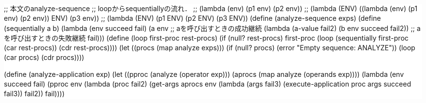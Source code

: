 <span class="synComment">;; 本文のanalyze-sequence</span>
<span class="synComment">;; loopからsequentiallyの流れ．</span>
<span class="synComment">;; (lambda (env) (p1 env) (p2 env))</span>
<span class="synComment">;; (lambda (ENV) ((lambda (env) (p1 env) (p2 env)) ENV) (p3 env))</span>
<span class="synComment">;; (lambda (ENV) (p1 ENV) (p2 ENV) (p3 ENV))</span>
<span class="synSpecial">(</span><span class="synStatement">define</span> <span class="synSpecial">(</span>analyze-sequence exps<span class="synSpecial">)</span>
  <span class="synSpecial">(</span><span class="synStatement">define</span> <span class="synSpecial">(</span>sequentially a b<span class="synSpecial">)</span>
    <span class="synSpecial">(</span><span class="synStatement">lambda</span> <span class="synSpecial">(</span>env succeed fail<span class="synSpecial">)</span>
      <span class="synSpecial">(</span>a env
         <span class="synComment">;; aを呼び出すときの成功継続</span>
         <span class="synSpecial">(</span><span class="synStatement">lambda</span> <span class="synSpecial">(</span>a-value fail2<span class="synSpecial">)</span>
           <span class="synSpecial">(</span>b env succeed fail2<span class="synSpecial">))</span>
         <span class="synComment">;; aを呼び出すときの失敗継続</span>
         fail<span class="synSpecial">)))</span>
  <span class="synSpecial">(</span><span class="synStatement">define</span> <span class="synSpecial">(</span>loop first-proc rest-procs<span class="synSpecial">)</span>
    <span class="synSpecial">(</span><span class="synStatement">if</span> <span class="synSpecial">(</span><span class="synIdentifier">null?</span> rest-procs<span class="synSpecial">)</span>
        first-proc
        <span class="synSpecial">(</span>loop <span class="synSpecial">(</span>sequentially first-proc <span class="synSpecial">(</span><span class="synIdentifier">car</span> rest-procs<span class="synSpecial">))</span>
              <span class="synSpecial">(</span><span class="synIdentifier">cdr</span> rest-procs<span class="synSpecial">))))</span>
  <span class="synSpecial">(</span><span class="synStatement">let</span> <span class="synSpecial">((</span>procs <span class="synSpecial">(</span><span class="synIdentifier">map</span> analyze exps<span class="synSpecial">)))</span>
    <span class="synSpecial">(</span><span class="synStatement">if</span> <span class="synSpecial">(</span><span class="synIdentifier">null?</span> procs<span class="synSpecial">)</span>
        <span class="synSpecial">(</span>error <span class="synConstant">&quot;Empty sequence: ANALYZE&quot;</span><span class="synSpecial">))</span>
    <span class="synSpecial">(</span>loop <span class="synSpecial">(</span><span class="synIdentifier">car</span> procs<span class="synSpecial">)</span> <span class="synSpecial">(</span><span class="synIdentifier">cdr</span> procs<span class="synSpecial">))))</span>

<span class="synSpecial">(</span><span class="synStatement">define</span> <span class="synSpecial">(</span>analyze-application <span class="synIdentifier">exp</span><span class="synSpecial">)</span>
  <span class="synSpecial">(</span><span class="synStatement">let</span> <span class="synSpecial">((</span>pproc <span class="synSpecial">(</span>analyze <span class="synSpecial">(</span>operator <span class="synIdentifier">exp</span><span class="synSpecial">)))</span>
        <span class="synSpecial">(</span>aprocs <span class="synSpecial">(</span><span class="synIdentifier">map</span> analyze <span class="synSpecial">(</span>operands <span class="synIdentifier">exp</span><span class="synSpecial">))))</span>
    <span class="synSpecial">(</span><span class="synStatement">lambda</span> <span class="synSpecial">(</span>env succeed fail<span class="synSpecial">)</span>
      <span class="synSpecial">(</span>pproc env
             <span class="synSpecial">(</span><span class="synStatement">lambda</span> <span class="synSpecial">(</span>proc fail2<span class="synSpecial">)</span>
               <span class="synSpecial">(</span>get-args aprocs
                         env
                         <span class="synSpecial">(</span><span class="synStatement">lambda</span> <span class="synSpecial">(</span>args fail3<span class="synSpecial">)</span>
                           <span class="synSpecial">(</span>execute-application
                            proc args succeed fail3<span class="synSpecial">))</span>
                         fail2<span class="synSpecial">))</span>
             fail<span class="synSpecial">))))</span>
